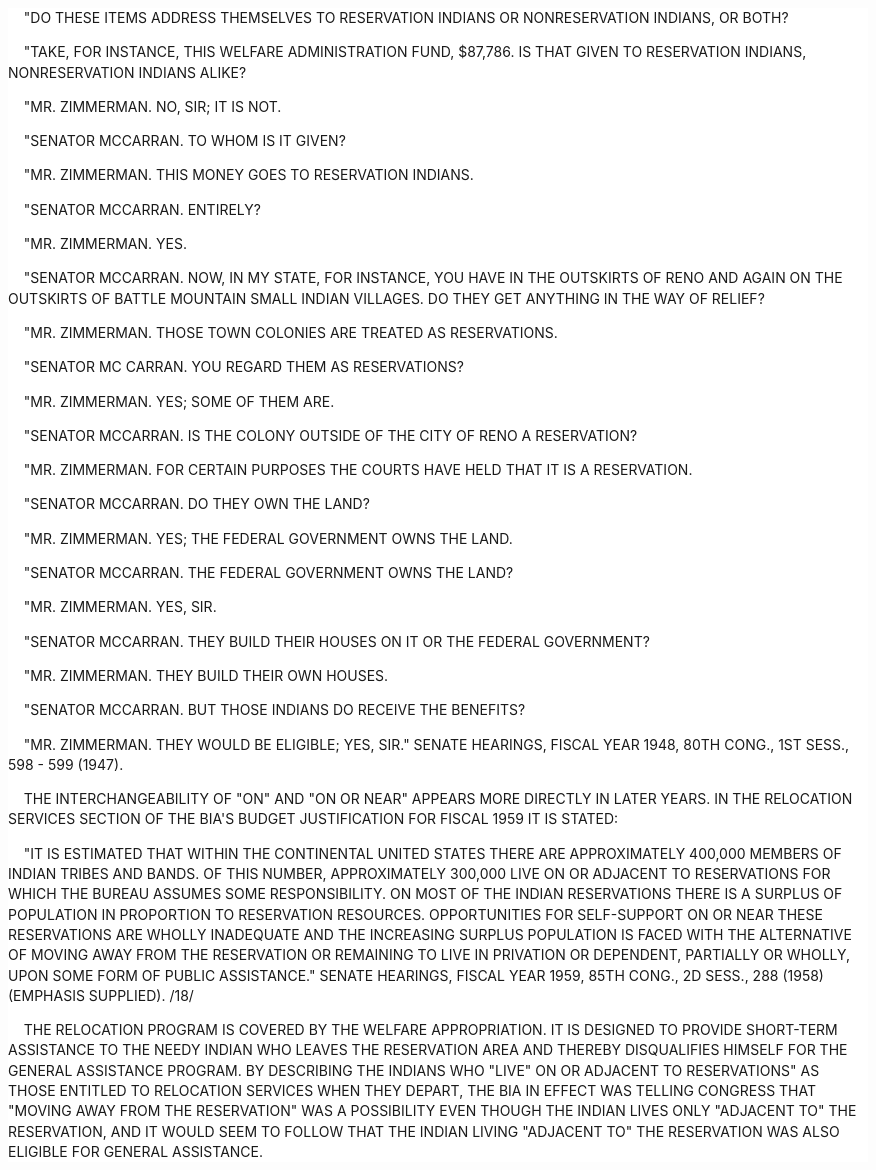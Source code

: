     "DO THESE ITEMS ADDRESS THEMSELVES TO RESERVATION INDIANS OR NONRESERVATION INDIANS, OR BOTH?

    "TAKE, FOR INSTANCE, THIS WELFARE ADMINISTRATION FUND, $87,786.  IS THAT GIVEN TO RESERVATION INDIANS, NONRESERVATION INDIANS ALIKE?

    "MR. ZIMMERMAN.  NO, SIR; IT IS NOT.

    "SENATOR MCCARRAN.  TO WHOM IS IT GIVEN?

    "MR. ZIMMERMAN.  THIS MONEY GOES TO RESERVATION INDIANS.

    "SENATOR MCCARRAN.  ENTIRELY?

    "MR. ZIMMERMAN.  YES.

    "SENATOR MCCARRAN.  NOW, IN MY STATE, FOR INSTANCE, YOU HAVE IN THE OUTSKIRTS OF RENO AND AGAIN ON THE OUTSKIRTS OF BATTLE MOUNTAIN SMALL INDIAN VILLAGES.  DO THEY GET ANYTHING IN THE WAY OF RELIEF?

    "MR. ZIMMERMAN.  THOSE TOWN COLONIES ARE TREATED AS RESERVATIONS.

    "SENATOR MC CARRAN.  YOU REGARD THEM AS RESERVATIONS?

    "MR. ZIMMERMAN.  YES; SOME OF THEM ARE.

    "SENATOR MCCARRAN.  IS THE COLONY OUTSIDE OF THE CITY OF RENO A RESERVATION?

    "MR. ZIMMERMAN.  FOR CERTAIN PURPOSES THE COURTS HAVE HELD THAT IT IS A RESERVATION.

    "SENATOR MCCARRAN.  DO THEY OWN THE LAND?

    "MR. ZIMMERMAN.  YES; THE FEDERAL GOVERNMENT OWNS THE LAND.

    "SENATOR MCCARRAN.  THE FEDERAL GOVERNMENT OWNS THE LAND?

    "MR. ZIMMERMAN.  YES, SIR.

    "SENATOR MCCARRAN.  THEY BUILD THEIR HOUSES ON IT OR THE FEDERAL GOVERNMENT?

    "MR. ZIMMERMAN.  THEY BUILD THEIR OWN HOUSES.

    "SENATOR MCCARRAN.  BUT THOSE INDIANS DO RECEIVE THE BENEFITS?

    "MR. ZIMMERMAN.  THEY WOULD BE ELIGIBLE; YES, SIR."  SENATE HEARINGS, FISCAL YEAR 1948, 80TH CONG., 1ST SESS., 598 - 599 (1947).

    THE INTERCHANGEABILITY OF "ON" AND "ON OR NEAR" APPEARS MORE DIRECTLY IN LATER YEARS.  IN THE RELOCATION SERVICES SECTION OF THE BIA'S BUDGET JUSTIFICATION FOR FISCAL 1959 IT IS STATED:

    "IT IS ESTIMATED THAT WITHIN THE CONTINENTAL UNITED STATES THERE ARE APPROXIMATELY 400,000 MEMBERS OF INDIAN TRIBES AND BANDS.  OF THIS NUMBER, APPROXIMATELY 300,000 LIVE ON OR ADJACENT TO RESERVATIONS FOR WHICH THE BUREAU ASSUMES SOME RESPONSIBILITY.  ON MOST OF THE INDIAN RESERVATIONS THERE IS A SURPLUS OF POPULATION IN PROPORTION TO RESERVATION RESOURCES.  OPPORTUNITIES FOR SELF-SUPPORT ON OR NEAR THESE RESERVATIONS ARE WHOLLY INADEQUATE AND THE INCREASING SURPLUS POPULATION IS FACED WITH THE ALTERNATIVE OF MOVING AWAY FROM THE RESERVATION OR REMAINING TO LIVE IN PRIVATION OR DEPENDENT, PARTIALLY OR WHOLLY, UPON SOME FORM OF PUBLIC ASSISTANCE."  SENATE HEARINGS, FISCAL YEAR 1959, 85TH CONG., 2D SESS., 288 (1958) (EMPHASIS SUPPLIED).  /18/

    THE RELOCATION PROGRAM IS COVERED BY THE WELFARE APPROPRIATION.  IT IS DESIGNED TO PROVIDE SHORT-TERM ASSISTANCE TO THE NEEDY INDIAN WHO LEAVES THE RESERVATION AREA AND THEREBY DISQUALIFIES HIMSELF FOR THE GENERAL ASSISTANCE PROGRAM.  BY DESCRIBING THE INDIANS WHO "LIVE" ON OR ADJACENT TO RESERVATIONS"  AS THOSE ENTITLED TO RELOCATION SERVICES WHEN THEY DEPART, THE BIA IN EFFECT WAS TELLING CONGRESS THAT "MOVING AWAY FROM THE RESERVATION" WAS A POSSIBILITY EVEN THOUGH THE INDIAN LIVES ONLY "ADJACENT TO" THE RESERVATION, AND IT WOULD SEEM TO FOLLOW THAT THE INDIAN LIVING "ADJACENT TO" THE RESERVATION WAS ALSO ELIGIBLE FOR GENERAL ASSISTANCE.
